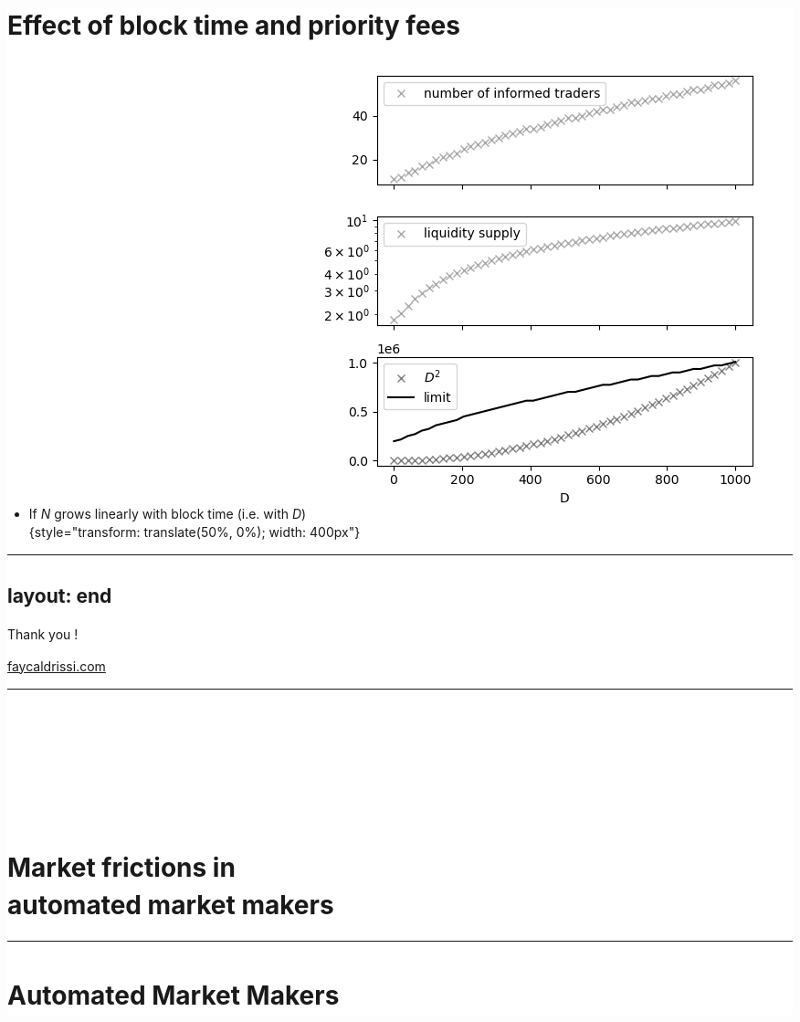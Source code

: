 
# Effect of block time and priority fees
* If $N$ grows linearly with block time (i.e. with $D$)
![betterMarkets](./images/betterMarkets.png){style="transform: translate(50%, 0%); width: 400px"}


---
layout: end
---
Thank you !

[faycaldrissi.com](https://www.faycaldrissi.com/)


---


<br /><br /><br /><br /><br /><br />
<p style="text-align: center;"><h1>
Market frictions in <br>
automated market makers <a name="defi"></a></h1>
</p>

---

# Automated Market Makers
